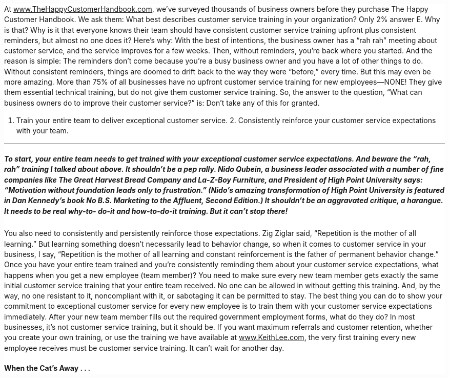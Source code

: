  At www.TheHappyCustomerHandbook.com, we’ve surveyed thousands of business owners before they purchase The Happy Customer Handbook. We ask them: What best describes customer service training in your organization? Only 2% answer E. Why is that? Why is it that everyone knows their team should have consistent customer service training upfront plus consistent reminders, but almost no one does it?
 Here’s why: With the best of intentions, the business owner has a “rah rah” meeting about customer service, and the service improves for a few weeks. Then, without reminders, you’re back where you started. And the reason is simple: The reminders don’t come because you’re a busy business owner and you have a lot of other things to do. Without consistent reminders, things are doomed to drift back to the way they were “before,” every time.
 But this may even be more amazing. More than 75% of all businesses have no upfront customer service training for new employees—NONE! They give them essential technical training, but do not give them customer service training.
 So, the answer to the question, “What can business owners do to improve their customer service?” is: Don’t take any of this for granted.

 1. Train your entire team to deliver exceptional customer service. 2. Consistently reinforce your customer service expectations with your
 team.


-----

##### To start, your entire team needs to get trained with your exceptional customer service expectations. And beware the “rah, rah” training I talked about above. It shouldn’t be a pep rally. Nido Qubein, a business leader associated with a number of fine companies like The Great Harvest Bread Company and La-Z-Boy Furniture, and President of High Point University says: “Motivation without foundation leads only to frustration.” (Nido’s amazing transformation of High Point University is featured in Dan Kennedy’s book No B.S. Marketing to the Affluent, Second Edition.) It shouldn’t be an aggravated critique, a harangue. It needs to be real why-to- do-it and how-to-do-it training. But it can’t stop there!
 You also need to consistently and persistently reinforce those expectations. Zig Ziglar said, “Repetition is the mother of all learning.” But learning something doesn’t necessarily lead to behavior change, so when it comes to customer service in your business, I say, “Repetition is the mother of all learning and constant reinforcement is the father of permanent behavior change.”
 Once you have your entire team trained and you’re consistently reminding them about your customer service expectations, what happens when you get a new employee (team member)? You need to make sure every new team member gets exactly the same initial customer service training that your entire team received. No one can be allowed in without getting this training. And, by the way, no one resistant to it, noncompliant with it, or sabotaging it can be permitted to stay.
 The best thing you can do to show your commitment to exceptional customer service for every new employee is to train them with your customer service expectations immediately. After your new team member fills out the required government employment forms, what do they do? In most businesses, it’s not customer service training, but it should be. If you want maximum referrals and customer retention, whether you create your own training, or use the training we have available at www.KeithLee.com, the very first training every new employee receives must be customer service training. It can’t wait for another day.

#### When the Cat’s Away . . .
